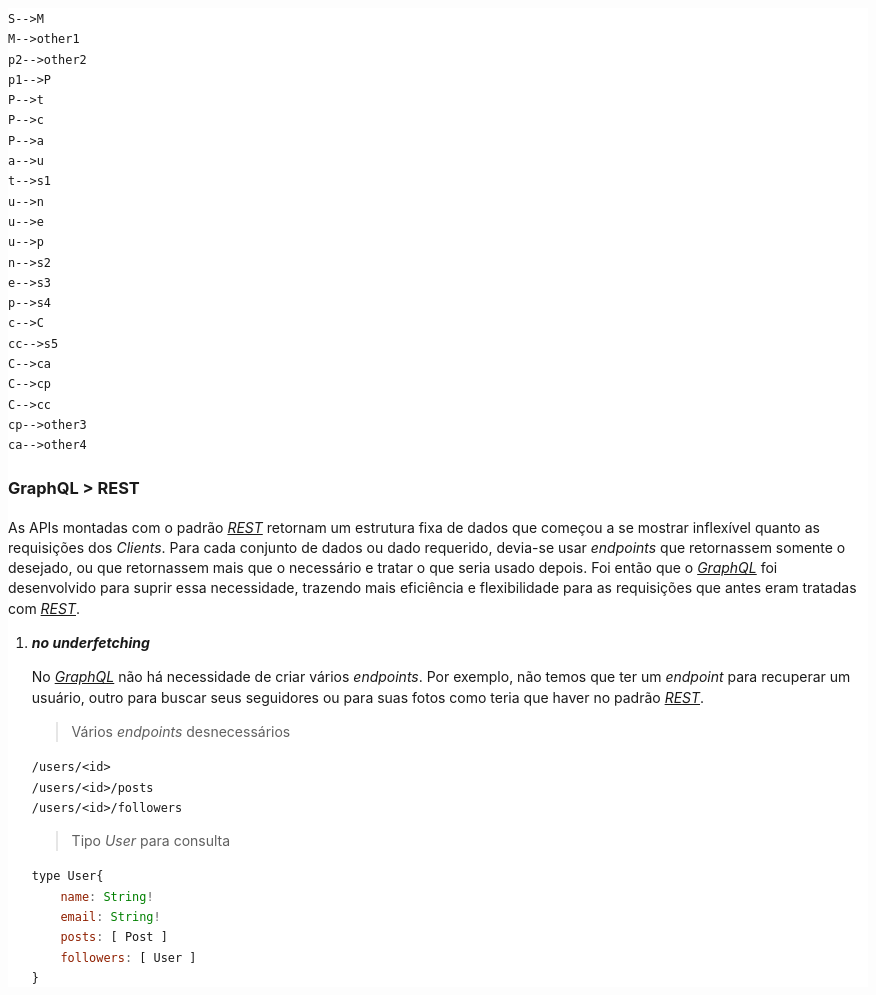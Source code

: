 ```mermaid
S-->M
M-->other1
p2-->other2
p1-->P
P-->t
P-->c
P-->a
a-->u
t-->s1
u-->n
u-->e
u-->p
n-->s2
e-->s3
p-->s4
c-->C
cc-->s5
C-->ca
C-->cp
C-->cc
cp-->other3
ca-->other4
```

### GraphQL > REST

As APIs montadas com o padrão _[REST](##REST)_ retornam um estrutura fixa de dados que começou a se mostrar inflexível quanto as requisições dos _Clients_. Para cada conjunto de dados ou dado requerido, devia-se usar _endpoints_ que retornassem somente o desejado, ou que retornassem mais que o necessário e tratar o que seria usado depois. Foi então que o _[GraphQL](##GraphQL)_ foi desenvolvido para suprir essa necessidade, trazendo mais eficiência e flexibilidade para as requisições que antes eram tratadas com _[REST](##REST)_.

1. ***no underfetching***

    No _[GraphQL](##GraphQL)_ não há necessidade de criar vários _endpoints_. Por exemplo, não temos que ter um _endpoint_ para recuperar um usuário, outro para buscar seus seguidores ou para suas fotos como teria que haver no padrão _[REST](##REST)_.

    > Vários _endpoints_ desnecessários

    ```text
    /users/<id>
    /users/<id>/posts
    /users/<id>/followers
    ```

    > Tipo _User_ para consulta

    ```javascript
    type User{
        name: String!
        email: String!
        posts: [ Post ]
        followers: [ User ]
    }
    ```
